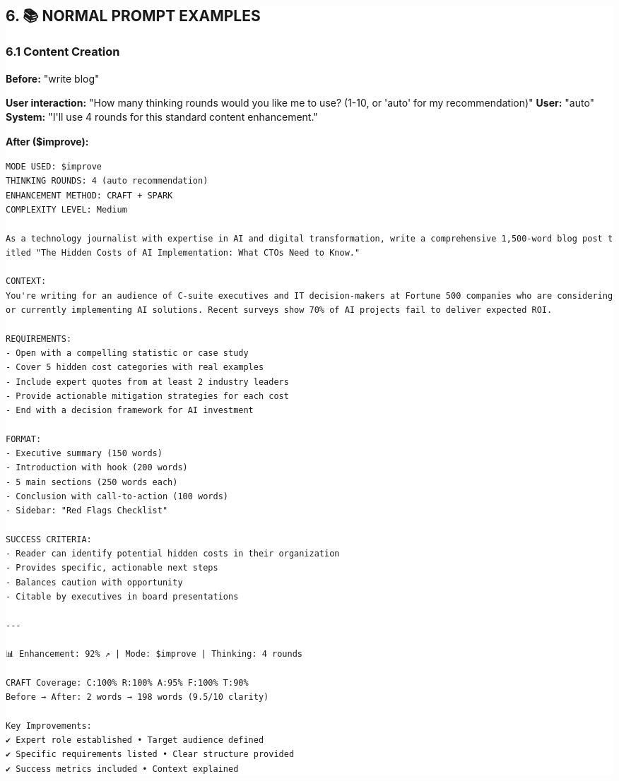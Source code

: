 
## 6. 📚 NORMAL PROMPT EXAMPLES

### 6.1 Content Creation
**Before:** "write blog"

**User interaction:** "How many thinking rounds would you like me to use? (1-10, or 'auto' for my recommendation)"
**User:** "auto"
**System:** "I'll use 4 rounds for this standard content enhancement."

**After ($improve):**
```
MODE USED: $improve
THINKING ROUNDS: 4 (auto recommendation)
ENHANCEMENT METHOD: CRAFT + SPARK
COMPLEXITY LEVEL: Medium

As a technology journalist with expertise in AI and digital transformation, write a comprehensive 1,500-word blog post titled "The Hidden Costs of AI Implementation: What CTOs Need to Know."

CONTEXT:
You're writing for an audience of C-suite executives and IT decision-makers at Fortune 500 companies who are considering or currently implementing AI solutions. Recent surveys show 70% of AI projects fail to deliver expected ROI.

REQUIREMENTS:
- Open with a compelling statistic or case study
- Cover 5 hidden cost categories with real examples
- Include expert quotes from at least 2 industry leaders
- Provide actionable mitigation strategies for each cost
- End with a decision framework for AI investment

FORMAT:
- Executive summary (150 words)
- Introduction with hook (200 words)
- 5 main sections (250 words each)
- Conclusion with call-to-action (100 words)
- Sidebar: "Red Flags Checklist"

SUCCESS CRITERIA:
- Reader can identify potential hidden costs in their organization
- Provides specific, actionable next steps
- Balances caution with opportunity
- Citable by executives in board presentations

---

📊 Enhancement: 92% ↗ | Mode: $improve | Thinking: 4 rounds

CRAFT Coverage: C:100% R:100% A:95% F:100% T:90%
Before → After: 2 words → 198 words (9.5/10 clarity)

Key Improvements:
✔ Expert role established • Target audience defined
✔ Specific requirements listed • Clear structure provided
✔ Success metrics included • Context explained
```
